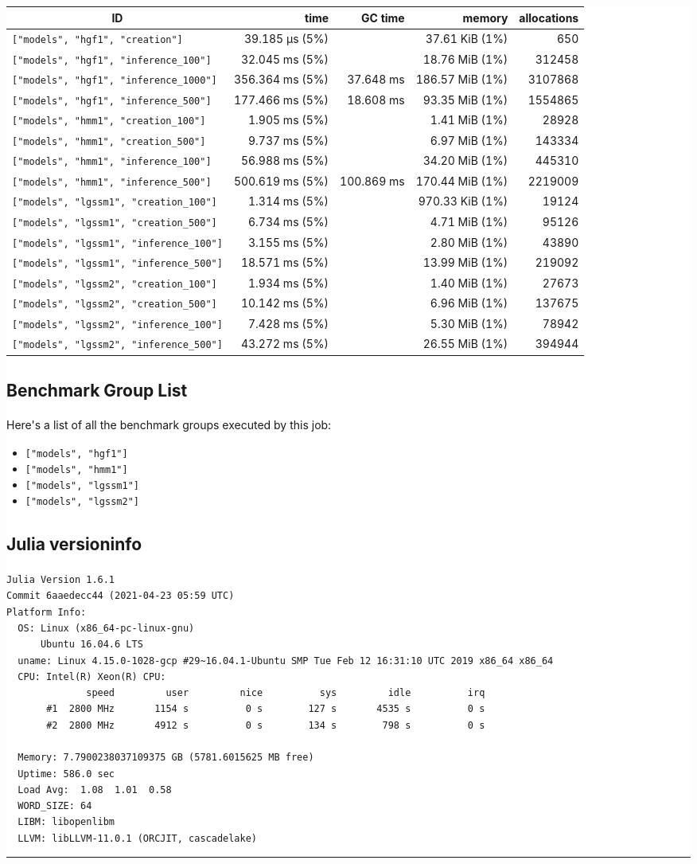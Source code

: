 | ID                                      | time            | GC time    | memory          | allocations |
|-----------------------------------------|----------------:|-----------:|----------------:|------------:|
| `["models", "hgf1", "creation"]`        |  39.185 μs (5%) |            |  37.61 KiB (1%) |         650 |
| `["models", "hgf1", "inference_100"]`   |  32.045 ms (5%) |            |  18.76 MiB (1%) |      312458 |
| `["models", "hgf1", "inference_1000"]`  | 356.364 ms (5%) |  37.648 ms | 186.57 MiB (1%) |     3107868 |
| `["models", "hgf1", "inference_500"]`   | 177.466 ms (5%) |  18.608 ms |  93.35 MiB (1%) |     1554865 |
| `["models", "hmm1", "creation_100"]`    |   1.905 ms (5%) |            |   1.41 MiB (1%) |       28928 |
| `["models", "hmm1", "creation_500"]`    |   9.737 ms (5%) |            |   6.97 MiB (1%) |      143334 |
| `["models", "hmm1", "inference_100"]`   |  56.988 ms (5%) |            |  34.20 MiB (1%) |      445310 |
| `["models", "hmm1", "inference_500"]`   | 500.619 ms (5%) | 100.869 ms | 170.44 MiB (1%) |     2219009 |
| `["models", "lgssm1", "creation_100"]`  |   1.314 ms (5%) |            | 970.33 KiB (1%) |       19124 |
| `["models", "lgssm1", "creation_500"]`  |   6.734 ms (5%) |            |   4.71 MiB (1%) |       95126 |
| `["models", "lgssm1", "inference_100"]` |   3.155 ms (5%) |            |   2.80 MiB (1%) |       43890 |
| `["models", "lgssm1", "inference_500"]` |  18.571 ms (5%) |            |  13.99 MiB (1%) |      219092 |
| `["models", "lgssm2", "creation_100"]`  |   1.934 ms (5%) |            |   1.40 MiB (1%) |       27673 |
| `["models", "lgssm2", "creation_500"]`  |  10.142 ms (5%) |            |   6.96 MiB (1%) |      137675 |
| `["models", "lgssm2", "inference_100"]` |   7.428 ms (5%) |            |   5.30 MiB (1%) |       78942 |
| `["models", "lgssm2", "inference_500"]` |  43.272 ms (5%) |            |  26.55 MiB (1%) |      394944 |

## Benchmark Group List
Here's a list of all the benchmark groups executed by this job:

- `["models", "hgf1"]`
- `["models", "hmm1"]`
- `["models", "lgssm1"]`
- `["models", "lgssm2"]`

## Julia versioninfo
```
Julia Version 1.6.1
Commit 6aaedecc44 (2021-04-23 05:59 UTC)
Platform Info:
  OS: Linux (x86_64-pc-linux-gnu)
      Ubuntu 16.04.6 LTS
  uname: Linux 4.15.0-1028-gcp #29~16.04.1-Ubuntu SMP Tue Feb 12 16:31:10 UTC 2019 x86_64 x86_64
  CPU: Intel(R) Xeon(R) CPU: 
              speed         user         nice          sys         idle          irq
       #1  2800 MHz       1154 s          0 s        127 s       4535 s          0 s
       #2  2800 MHz       4912 s          0 s        134 s        798 s          0 s
       
  Memory: 7.7900238037109375 GB (5781.6015625 MB free)
  Uptime: 586.0 sec
  Load Avg:  1.08  1.01  0.58
  WORD_SIZE: 64
  LIBM: libopenlibm
  LLVM: libLLVM-11.0.1 (ORCJIT, cascadelake)
```

---